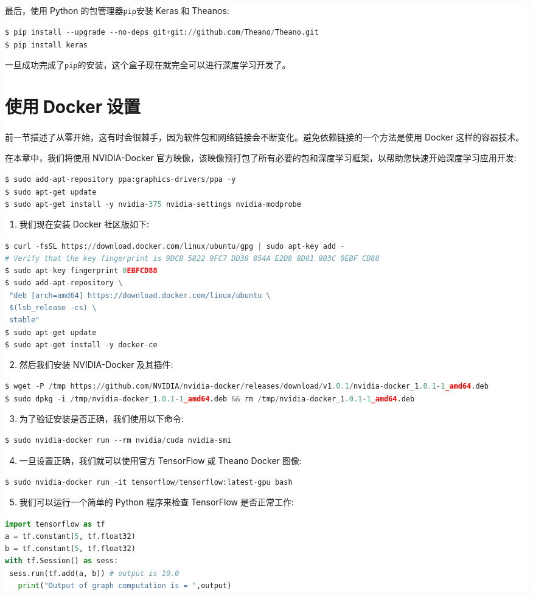 最后，使用 Python 的包管理器`pip`安装 Keras 和 Theanos:

```py
$ pip install --upgrade --no-deps git+git://github.com/Theano/Theano.git
$ pip install keras
```

一旦成功完成了`pip`的安装，这个盒子现在就完全可以进行深度学习开发了。



# 使用 Docker 设置

前一节描述了从零开始，这有时会很棘手，因为软件包和网络链接会不断变化。避免依赖链接的一个方法是使用 Docker 这样的容器技术。

在本章中，我们将使用 NVIDIA-Docker 官方映像，该映像预打包了所有必要的包和深度学习框架，以帮助您快速开始深度学习应用开发:

```py
$ sudo add-apt-repository ppa:graphics-drivers/ppa -y
$ sudo apt-get update
$ sudo apt-get install -y nvidia-375 nvidia-settings nvidia-modprobe
```

1.  我们现在安装 Docker 社区版如下:

```py
$ curl -fsSL https://download.docker.com/linux/ubuntu/gpg | sudo apt-key add -
# Verify that the key fingerprint is 9DC8 5822 9FC7 DD38 854A E2D8 8D81 803C 0EBF CD88
$ sudo apt-key fingerprint 0EBFCD88
$ sudo add-apt-repository \
 "deb [arch=amd64] https://download.docker.com/linux/ubuntu \
 $(lsb_release -cs) \
 stable"
$ sudo apt-get update
$ sudo apt-get install -y docker-ce
```

2.  然后我们安装 NVIDIA-Docker 及其插件:

```py
$ wget -P /tmp https://github.com/NVIDIA/nvidia-docker/releases/download/v1.0.1/nvidia-docker_1.0.1-1_amd64.deb
$ sudo dpkg -i /tmp/nvidia-docker_1.0.1-1_amd64.deb && rm /tmp/nvidia-docker_1.0.1-1_amd64.deb
```

3.  为了验证安装是否正确，我们使用以下命令:

```py
$ sudo nvidia-docker run --rm nvidia/cuda nvidia-smi
```

4.  一旦设置正确，我们就可以使用官方 TensorFlow 或 Theano Docker 图像:

```py
$ sudo nvidia-docker run -it tensorflow/tensorflow:latest-gpu bash
```

5.  我们可以运行一个简单的 Python 程序来检查 TensorFlow 是否正常工作:

```py
import tensorflow as tf
a = tf.constant(5, tf.float32)
b = tf.constant(5, tf.float32)
with tf.Session() as sess:
 sess.run(tf.add(a, b)) # output is 10.0
   print("Output of graph computation is = ",output) 
```
